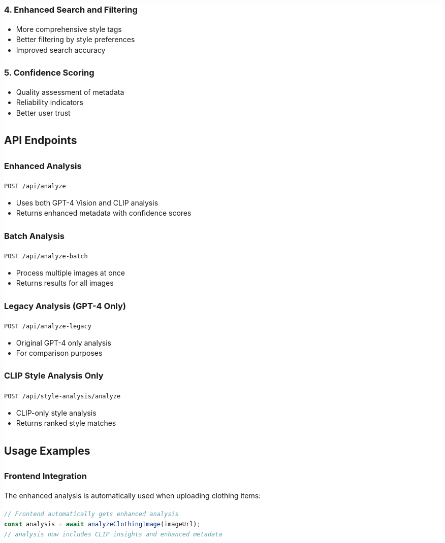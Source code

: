 ### 4. Enhanced Search and Filtering
- More comprehensive style tags
- Better filtering by style preferences
- Improved search accuracy

### 5. Confidence Scoring
- Quality assessment of metadata
- Reliability indicators
- Better user trust

## API Endpoints

### Enhanced Analysis
```bash
POST /api/analyze
```
- Uses both GPT-4 Vision and CLIP analysis
- Returns enhanced metadata with confidence scores

### Batch Analysis
```bash
POST /api/analyze-batch
```
- Process multiple images at once
- Returns results for all images

### Legacy Analysis (GPT-4 Only)
```bash
POST /api/analyze-legacy
```
- Original GPT-4 only analysis
- For comparison purposes

### CLIP Style Analysis Only
```bash
POST /api/style-analysis/analyze
```
- CLIP-only style analysis
- Returns ranked style matches

## Usage Examples

### Frontend Integration

The enhanced analysis is automatically used when uploading clothing items:

```typescript
// Frontend automatically gets enhanced analysis
const analysis = await analyzeClothingImage(imageUrl);
// analysis now includes CLIP insights and enhanced metadata
```
